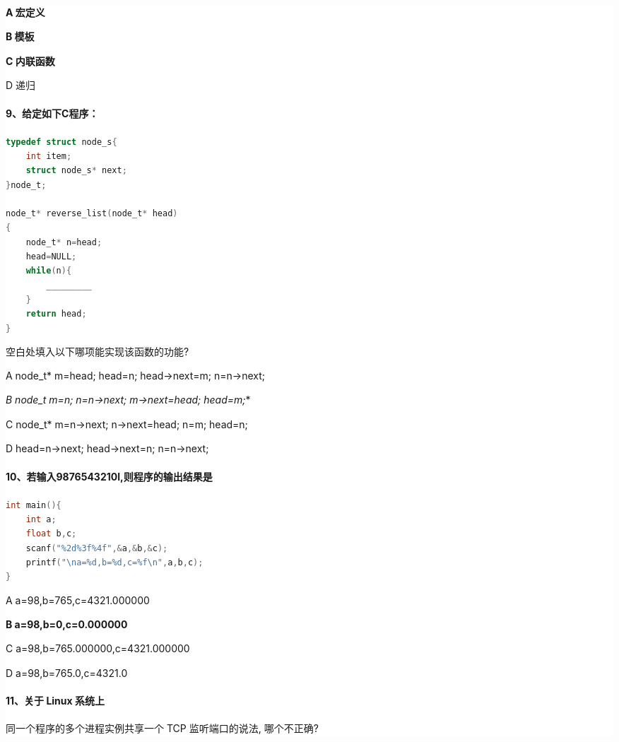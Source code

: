 **A 宏定义**

**B 模板**

**C 内联函数**

D 递归

#### 9、给定如下C程序：

```c
typedef struct node_s{
	int item;
	struct node_s* next;
}node_t;

node_t* reverse_list(node_t* head)
{
	node_t* n=head;
	head=NULL;
	while(n){
		_________
	}
	return head;
}
```

空白处填入以下哪项能实现该函数的功能?

A node_t* m=head; head=n; head->next=m; n=n->next;

**B node_t* m=n; n=n->next; m->next=head; head=m;**

C node_t* m=n->next; n->next=head; n=m; head=n;

D head=n->next; head->next=n; n=n->next;

#### 10、若输入9876543210l,则程序的输出结果是

```c
int main(){
	int a;
    float b,c;
	scanf("%2d%3f%4f",&a,&b,&c);
	printf("\na=%d,b=%d,c=%f\n",a,b,c);
}
```

A a=98,b=765,c=4321.000000

**B a=98,b=0,c=0.000000**

C a=98,b=765.000000,c=4321.000000

D a=98,b=765.0,c=4321.0

#### 11、关于 Linux 系统上

同一个程序的多个进程实例共享一个 TCP 监听端口的说法, 哪个不正确?
